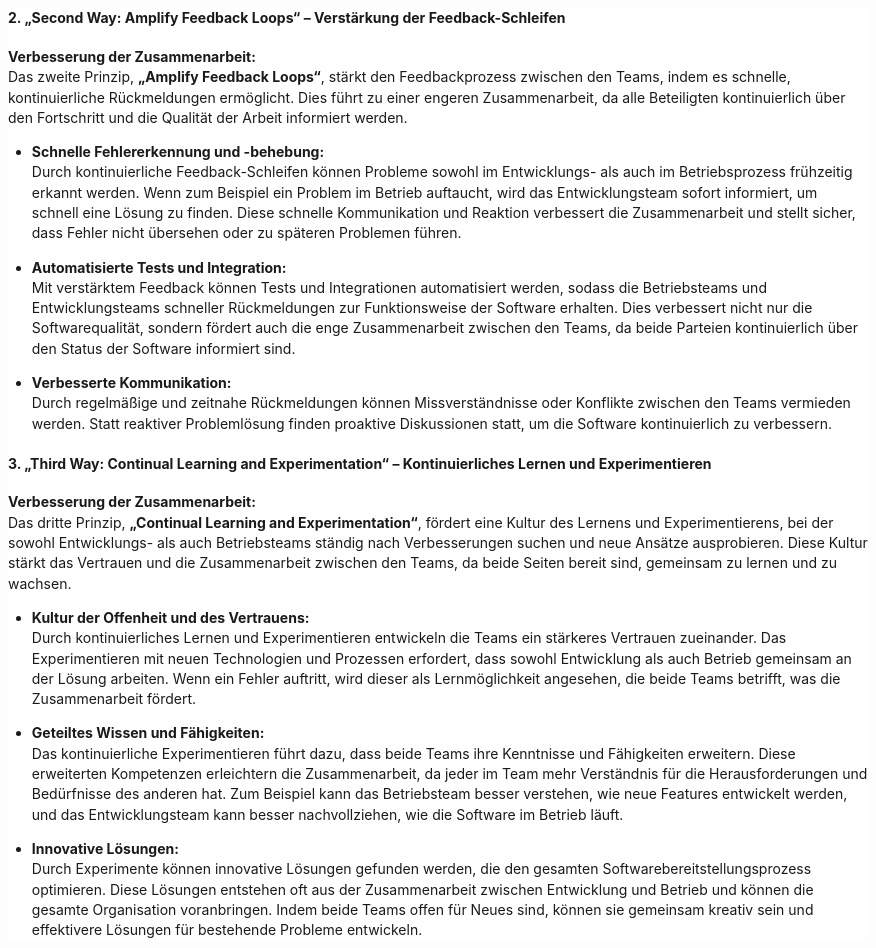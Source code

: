 #### 2. **„Second Way: Amplify Feedback Loops“ – Verstärkung der Feedback-Schleifen**

**Verbesserung der Zusammenarbeit:**  
Das zweite Prinzip, **„Amplify Feedback Loops“**, stärkt den Feedbackprozess zwischen den Teams, indem es schnelle, kontinuierliche Rückmeldungen ermöglicht. Dies führt zu einer engeren Zusammenarbeit, da alle Beteiligten kontinuierlich über den Fortschritt und die Qualität der Arbeit informiert werden.

- **Schnelle Fehlererkennung und -behebung:**  
  Durch kontinuierliche Feedback-Schleifen können Probleme sowohl im Entwicklungs- als auch im Betriebsprozess frühzeitig erkannt werden. Wenn zum Beispiel ein Problem im Betrieb auftaucht, wird das Entwicklungsteam sofort informiert, um schnell eine Lösung zu finden. Diese schnelle Kommunikation und Reaktion verbessert die Zusammenarbeit und stellt sicher, dass Fehler nicht übersehen oder zu späteren Problemen führen.
  
- **Automatisierte Tests und Integration:**  
  Mit verstärktem Feedback können Tests und Integrationen automatisiert werden, sodass die Betriebsteams und Entwicklungsteams schneller Rückmeldungen zur Funktionsweise der Software erhalten. Dies verbessert nicht nur die Softwarequalität, sondern fördert auch die enge Zusammenarbeit zwischen den Teams, da beide Parteien kontinuierlich über den Status der Software informiert sind.

- **Verbesserte Kommunikation:**  
  Durch regelmäßige und zeitnahe Rückmeldungen können Missverständnisse oder Konflikte zwischen den Teams vermieden werden. Statt reaktiver Problemlösung finden proaktive Diskussionen statt, um die Software kontinuierlich zu verbessern.

#### 3. **„Third Way: Continual Learning and Experimentation“ – Kontinuierliches Lernen und Experimentieren**

**Verbesserung der Zusammenarbeit:**  
Das dritte Prinzip, **„Continual Learning and Experimentation“**, fördert eine Kultur des Lernens und Experimentierens, bei der sowohl Entwicklungs- als auch Betriebsteams ständig nach Verbesserungen suchen und neue Ansätze ausprobieren. Diese Kultur stärkt das Vertrauen und die Zusammenarbeit zwischen den Teams, da beide Seiten bereit sind, gemeinsam zu lernen und zu wachsen.

- **Kultur der Offenheit und des Vertrauens:**  
  Durch kontinuierliches Lernen und Experimentieren entwickeln die Teams ein stärkeres Vertrauen zueinander. Das Experimentieren mit neuen Technologien und Prozessen erfordert, dass sowohl Entwicklung als auch Betrieb gemeinsam an der Lösung arbeiten. Wenn ein Fehler auftritt, wird dieser als Lernmöglichkeit angesehen, die beide Teams betrifft, was die Zusammenarbeit fördert.
  
- **Geteiltes Wissen und Fähigkeiten:**  
  Das kontinuierliche Experimentieren führt dazu, dass beide Teams ihre Kenntnisse und Fähigkeiten erweitern. Diese erweiterten Kompetenzen erleichtern die Zusammenarbeit, da jeder im Team mehr Verständnis für die Herausforderungen und Bedürfnisse des anderen hat. Zum Beispiel kann das Betriebsteam besser verstehen, wie neue Features entwickelt werden, und das Entwicklungsteam kann besser nachvollziehen, wie die Software im Betrieb läuft.

- **Innovative Lösungen:**  
  Durch Experimente können innovative Lösungen gefunden werden, die den gesamten Softwarebereitstellungsprozess optimieren. Diese Lösungen entstehen oft aus der Zusammenarbeit zwischen Entwicklung und Betrieb und können die gesamte Organisation voranbringen. Indem beide Teams offen für Neues sind, können sie gemeinsam kreativ sein und effektivere Lösungen für bestehende Probleme entwickeln.
